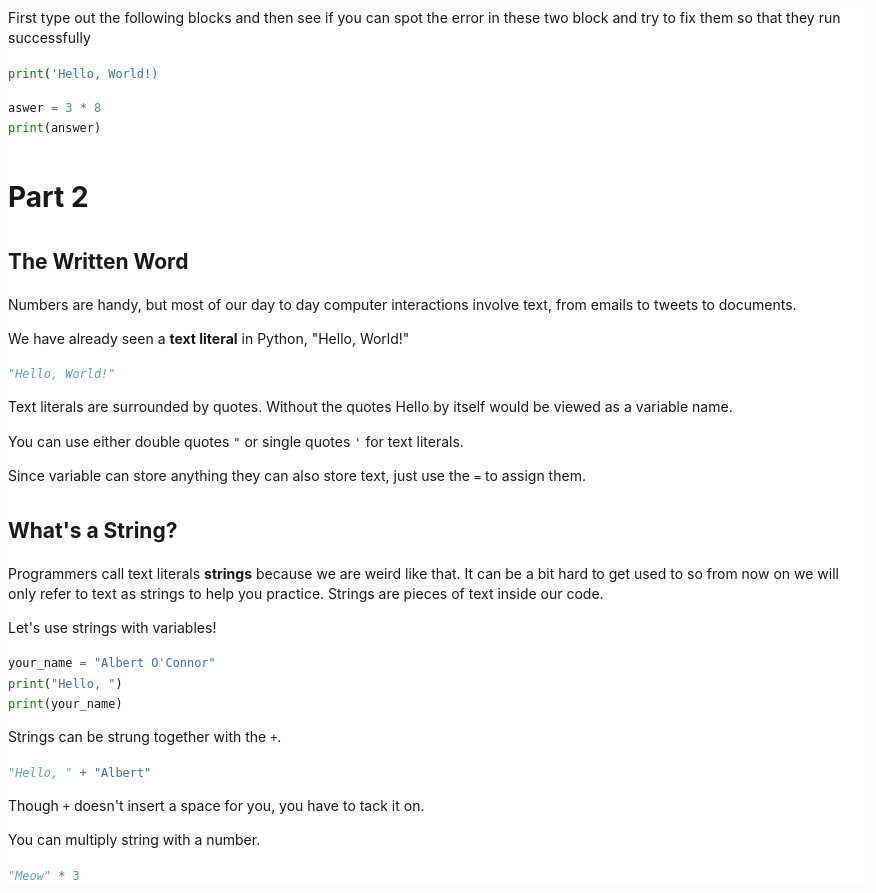 First type out the following blocks and then see if you can spot the error in these two block and try to fix them so that they run successfully

```python
print('Hello, World!)
```

```python
aswer = 3 * 8
print(answer)
```

# Part 2

## The Written Word

Numbers are handy, but most of our day to day computer interactions involve text, from emails to tweets to documents.

We have already seen a **text literal** in Python, "Hello, World!"

```python
"Hello, World!"
```

Text literals are surrounded by quotes. Without the quotes Hello by itself would be viewed as a variable name.

You can use either double quotes `"` or single quotes `'` for text literals.

Since variable can store anything they can also store text, just use the
`=` to assign them.

## What's a String?

Programmers call text literals **strings** because we are weird like that. It can be a bit hard to get used to so from now on we will only refer to text as strings to help you practice. Strings are pieces of text inside our code.

Let's use strings with variables!

```python
your_name = "Albert O'Connor"
print("Hello, ")
print(your_name)
```

Strings can be strung together with the `+`.

```python
"Hello, " + "Albert"
```

Though `+` doesn't insert a space for you, you have to tack it on.

You can multiply string with a number.

```python
"Meow" * 3
```
